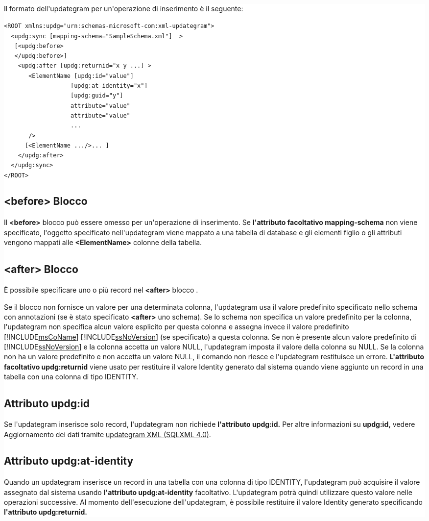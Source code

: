  Il formato dell'updategram per un'operazione di inserimento è il seguente:  
  
```  
<ROOT xmlns:updg="urn:schemas-microsoft-com:xml-updategram">  
  <updg:sync [mapping-schema="SampleSchema.xml"]  >  
   [<updg:before>  
   </updg:before>]  
    <updg:after [updg:returnid="x y ...] >  
       <ElementName [updg:id="value"]   
                   [updg:at-identity="x"]   
                   [updg:guid="y"]  
                   attribute="value"   
                   attribute="value"  
                   ...  
       />  
      [<ElementName .../>... ]  
    </updg:after>  
  </updg:sync>  
</ROOT>  
```  
  
## <a name="before-block"></a>\<before> Blocco  
 Il **\<before>** blocco può essere omesso per un'operazione di inserimento. Se **l'attributo facoltativo mapping-schema** non viene specificato, l'oggetto specificato nell'updategram viene mappato a una tabella di database e gli elementi figlio o gli attributi vengono mappati alle **\<ElementName>** colonne della tabella.  
  
## <a name="after-block"></a>\<after> Blocco  
 È possibile specificare uno o più record nel **\<after>** blocco .  
  
 Se il blocco non fornisce un valore per una determinata colonna, l'updategram usa il valore predefinito specificato nello schema con annotazioni (se è stato specificato **\<after>** uno schema). Se lo schema non specifica un valore predefinito per la colonna, l'updategram non specifica alcun valore esplicito per questa colonna e assegna invece il valore predefinito [!INCLUDE[msCoName](../../../includes/msconame-md.md)] [!INCLUDE[ssNoVersion](../../../includes/ssnoversion-md.md)] (se specificato) a questa colonna. Se non è presente alcun valore predefinito di [!INCLUDE[ssNoVersion](../../../includes/ssnoversion-md.md)] e la colonna accetta un valore NULL, l'updategram imposta il valore della colonna su NULL. Se la colonna non ha un valore predefinito e non accetta un valore NULL, il comando non riesce e l'updategram restituisce un errore. **L'attributo facoltativo updg:returnid** viene usato per restituire il valore Identity generato dal sistema quando viene aggiunto un record in una tabella con una colonna di tipo IDENTITY.  
  
## <a name="updgid-attribute"></a>Attributo updg:id  
 Se l'updategram inserisce solo record, l'updategram non richiede **l'attributo updg:id.** Per altre informazioni su **updg:id,** vedere Aggiornamento dei dati tramite [updategram XML &#40;SQLXML 4.0&#41;](../../../relational-databases/sqlxml-annotated-xsd-schemas-xpath-queries/updategrams/updating-data-using-xml-updategrams-sqlxml-4-0.md).  
  
## <a name="updgat-identity-attribute"></a>Attributo updg:at-identity  
 Quando un updategram inserisce un record in una tabella con una colonna di tipo IDENTITY, l'updategram può acquisire il valore assegnato dal sistema usando **l'attributo updg:at-identity** facoltativo. L'updategram potrà quindi utilizzare questo valore nelle operazioni successive. Al momento dell'esecuzione dell'updategram, è possibile restituire il valore Identity generato specificando **l'attributo updg:returnid.**  
  
